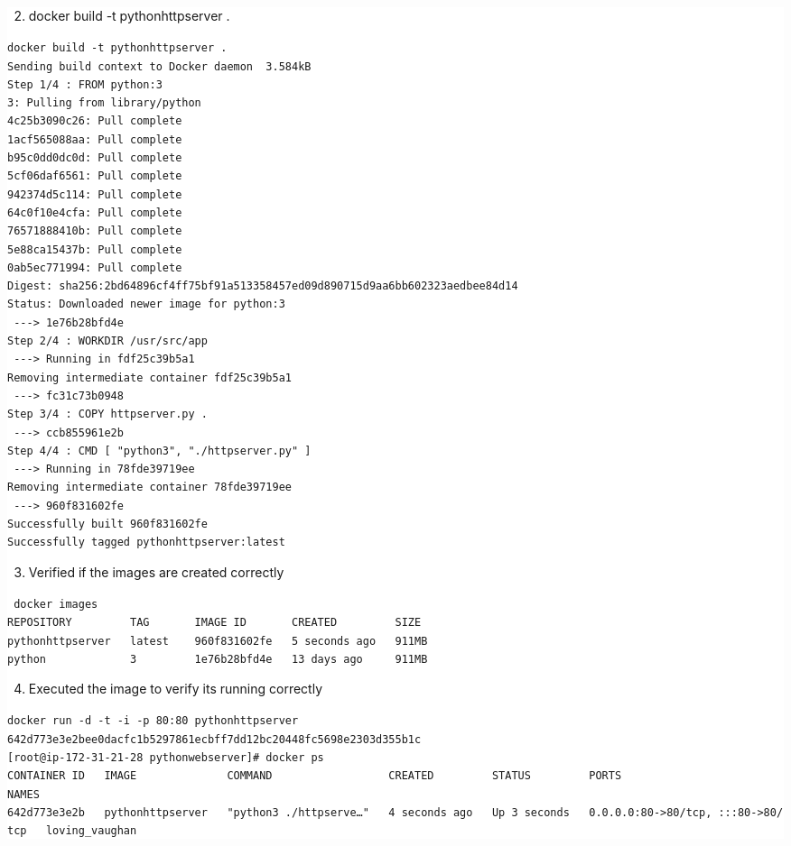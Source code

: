 2. docker build -t pythonhttpserver .

```
docker build -t pythonhttpserver .
Sending build context to Docker daemon  3.584kB
Step 1/4 : FROM python:3
3: Pulling from library/python
4c25b3090c26: Pull complete
1acf565088aa: Pull complete
b95c0dd0dc0d: Pull complete
5cf06daf6561: Pull complete
942374d5c114: Pull complete
64c0f10e4cfa: Pull complete
76571888410b: Pull complete
5e88ca15437b: Pull complete
0ab5ec771994: Pull complete
Digest: sha256:2bd64896cf4ff75bf91a513358457ed09d890715d9aa6bb602323aedbee84d14
Status: Downloaded newer image for python:3
 ---> 1e76b28bfd4e
Step 2/4 : WORKDIR /usr/src/app
 ---> Running in fdf25c39b5a1
Removing intermediate container fdf25c39b5a1
 ---> fc31c73b0948
Step 3/4 : COPY httpserver.py .
 ---> ccb855961e2b
Step 4/4 : CMD [ "python3", "./httpserver.py" ]
 ---> Running in 78fde39719ee
Removing intermediate container 78fde39719ee
 ---> 960f831602fe
Successfully built 960f831602fe
Successfully tagged pythonhttpserver:latest
```
 

3. Verified if the images are created correctly 
```
 docker images
REPOSITORY         TAG       IMAGE ID       CREATED         SIZE
pythonhttpserver   latest    960f831602fe   5 seconds ago   911MB
python             3         1e76b28bfd4e   13 days ago     911MB
```

4. Executed the image to verify its running correctly

```
docker run -d -t -i -p 80:80 pythonhttpserver
642d773e3e2bee0dacfc1b5297861ecbff7dd12bc20448fc5698e2303d355b1c
[root@ip-172-31-21-28 pythonwebserver]# docker ps
CONTAINER ID   IMAGE              COMMAND                  CREATED         STATUS         PORTS                               NAMES
642d773e3e2b   pythonhttpserver   "python3 ./httpserve…"   4 seconds ago   Up 3 seconds   0.0.0.0:80->80/tcp, :::80->80/tcp   loving_vaughan

```
